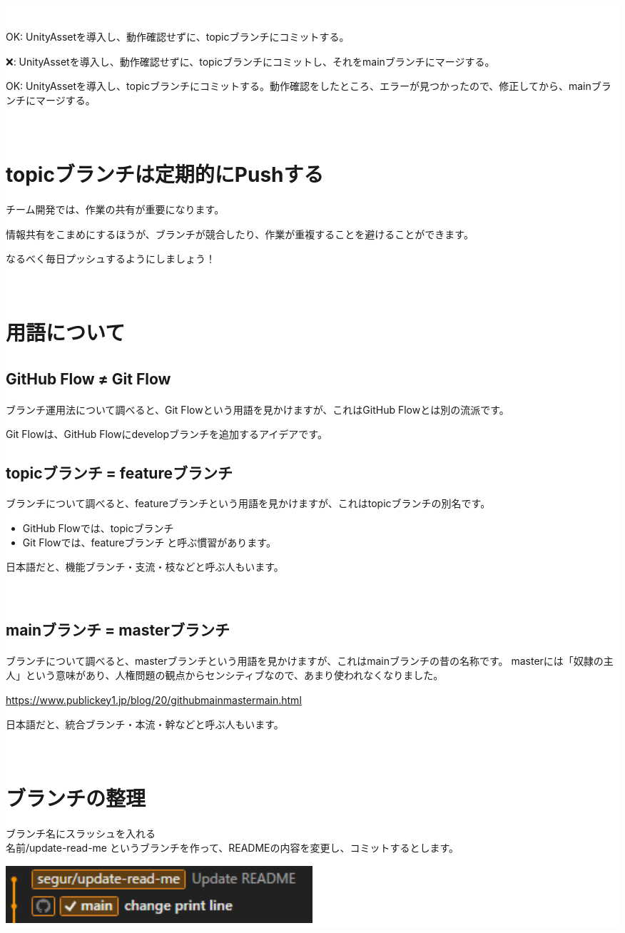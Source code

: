 <br>



OK: UnityAssetを導入し、動作確認せずに、topicブランチにコミットする。 

❌: UnityAssetを導入し、動作確認せずに、topicブランチにコミットし、それをmainブランチにマージする。  

OK: UnityAssetを導入し、topicブランチにコミットする。動作確認をしたところ、エラーが見つかったので、修正してから、mainブランチにマージする。

<br>

# topicブランチは定期的にPushする
チーム開発では、作業の共有が重要になります。

情報共有をこまめにするほうが、ブランチが競合したり、作業が重複することを避けることができます。

なるべく毎日プッシュするようにしましょう！

<br>

# 用語について
## GitHub Flow ≠ Git Flow
ブランチ運用法について調べると、Git Flowという用語を見かけますが、これはGitHub Flowとは別の流派です。

Git Flowは、GitHub Flowにdevelopブランチを追加するアイデアです。

## topicブランチ = featureブランチ
ブランチについて調べると、featureブランチという用語を見かけますが、これはtopicブランチの別名です。

+ GitHub Flowでは、topicブランチ
+ Git Flowでは、featureブランチ
と呼ぶ慣習があります。

日本語だと、機能ブランチ・支流・枝などと呼ぶ人もいます。

<br>

## mainブランチ = masterブランチ
ブランチについて調べると、masterブランチという用語を見かけますが、これはmainブランチの昔の名称です。
masterには「奴隷の主人」という意味があり、人権問題の観点からセンシティブなので、あまり使われなくなりました。

https://www.publickey1.jp/blog/20/githubmainmastermain.html

日本語だと、統合ブランチ・本流・幹などと呼ぶ人もいます。

<br>

# ブランチの整理
ブランチ名にスラッシュを入れる  
名前/update-read-me というブランチを作って、READMEの内容を変更し、コミットするとします。

<img src="images/3.png" width="50%" alt="" title="">
